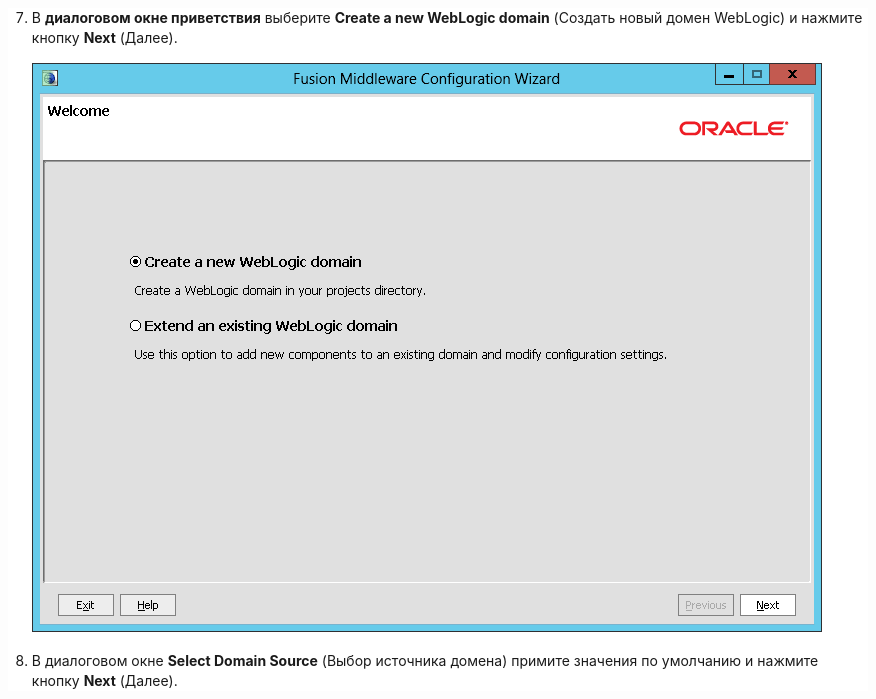 7.	В **диалоговом окне приветствия** выберите **Create a new WebLogic domain** (Создать новый домен WebLogic) и нажмите кнопку **Next** (Далее).

	![](media/virtual-machines-creating-oracle-webLogic-server-12c-virtual-machine/image10.png)

8.	В диалоговом окне **Select Domain Source** (Выбор источника домена) примите значения по умолчанию и нажмите кнопку **Next** (Далее).
